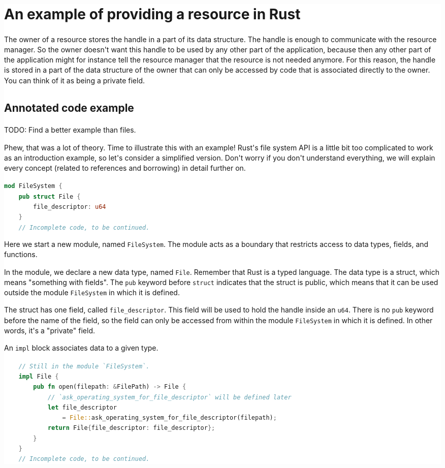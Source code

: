 An example of providing a resource in Rust
==========================================

The owner of a resource stores the handle in a part of its data structure.
The handle is enough to communicate with the resource manager.
So the owner doesn't want this handle to be used by any other part of the
application, because then any other part of the application might for instance
tell the resource manager that the resource is not needed anymore.
For this reason, the handle is stored in a part of the data structure of the
owner that can only be accessed by code that is associated directly to the owner.
You can think of it as being a private field.


Annotated code example
----------------------

TODO: Find a better example than files.

Phew, that was a lot of theory.
Time to illustrate this with an example!
Rust's file system API is a little bit too complicated to work as an introduction
example, so let's consider a simplified version.
Don't worry if you don't understand everything, we will explain every concept
(related to references and borrowing) in detail further on.

```rust
mod FileSystem {
	pub struct File {
	  	file_descriptor: u64
	}
	// Incomplete code, to be continued.
```
Here we start a new module, named `FileSystem`.
The module acts as a boundary that restricts access to data types, fields, and
functions.

In the module, we declare a new data type, named `File`. 
Remember that Rust is a typed language.
The data type is a struct, which means "something with fields".
The `pub` keyword before `struct` indicates that 
the struct is public, which means that it can be used outside the module 
`FileSystem` in which it is defined.

The struct has one field, called `file_descriptor`. 
This field will be used to hold the handle inside an `u64`.
There is no `pub` keyword before the name of the field, so the field can
only be accessed from within the module `FileSystem` in which it is defined.
In other words, it's a "private" field.
	
An `impl` block associates data to a given type.

```rust
	// Still in the module `FileSystem`.
	impl File {
		pub fn open(filepath: &FilePath) -> File {
			// `ask_operating_system_for_file_descriptor` will be defined later
			let file_descriptor 
				= File::ask_operating_system_for_file_descriptor(filepath);
			return File{file_descriptor: file_descriptor};
		}
	}
	// Incomplete code, to be continued.
```
